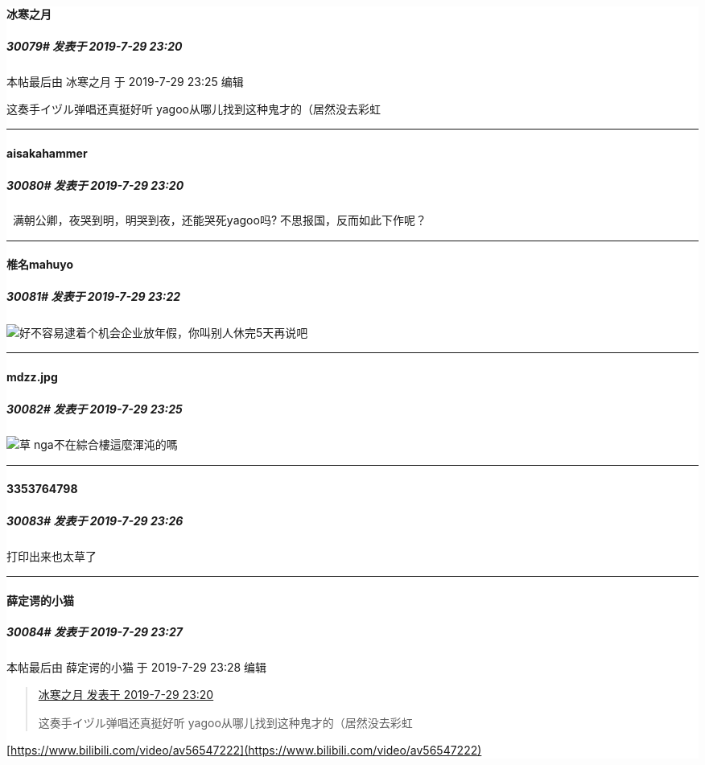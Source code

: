 ####  冰寒之月  
##### 30079#       发表于 2019-7-29 23:20


 本帖最后由 冰寒之月 于 2019-7-29 23:25 编辑 

这奏手イヅル弹唱还真挺好听 yagoo从哪儿找到这种鬼才的（居然没去彩虹


*****

####  aisakahammer  
##### 30080#       发表于 2019-7-29 23:20


  满朝公卿，夜哭到明，明哭到夜，还能哭死yagoo吗? 不思报国，反而如此下作呢？


*****

####  椎名mahuyo  
##### 30081#       发表于 2019-7-29 23:22


<img src="https://static.saraba1st.com/image/smiley/face2017/018.png" referrerpolicy="no-referrer">好不容易逮着个机会企业放年假，你叫别人休完5天再说吧


*****

####  mdzz.jpg  
##### 30082#       发表于 2019-7-29 23:25


<img src="https://static.saraba1st.com/image/smiley/face2017/067.png" referrerpolicy="no-referrer">草 nga不在綜合樓這麼渾沌的嗎


*****

####  3353764798  
##### 30083#       发表于 2019-7-29 23:26


打印出来也太草了


*****

####  薛定谔的小猫  
##### 30084#       发表于 2019-7-29 23:27


 本帖最后由 薛定谔的小猫 于 2019-7-29 23:28 编辑 
<blockquote><a href="httphttps://bbs.saraba1st.com/2b/forum.php?mod=redirect&amp;goto=findpost&amp;pid=44713773&amp;ptid=1823171" target="_blank">冰寒之月 发表于 2019-7-29 23:20</a>

这奏手イヅル弹唱还真挺好听 yagoo从哪儿找到这种鬼才的（居然没去彩虹</blockquote>
[https://www.bilibili.com/video/av56547222](https://www.bilibili.com/video/av56547222)
